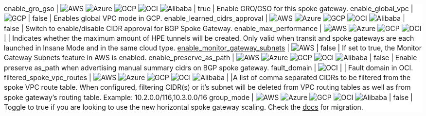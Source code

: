 enable_gro_gso | <img src="https://github.com/terraform-aviatrix-modules/terraform-aviatrix-mc-spoke/blob/master/img/aws.png?raw=true" title="AWS"> <img src="https://github.com/terraform-aviatrix-modules/terraform-aviatrix-mc-spoke/blob/master/img/azure.png?raw=true" title="Azure"> <img src="https://github.com/terraform-aviatrix-modules/terraform-aviatrix-mc-spoke/blob/master/img/gcp.png?raw=true" title="GCP"> <img src="https://github.com/terraform-aviatrix-modules/terraform-aviatrix-mc-spoke/blob/master/img/oci.png?raw=true" title="OCI"> <img src="https://github.com/terraform-aviatrix-modules/terraform-aviatrix-mc-spoke/blob/master/img/alibaba.png?raw=true" title="Alibaba"> | true | Enable GRO/GSO for this spoke gateway.
enable_global_vpc | <img src="https://github.com/terraform-aviatrix-modules/terraform-aviatrix-mc-spoke/blob/master/img/gcp.png?raw=true" title="GCP"> | false | Enables global VPC mode in GCP.
enable_learned_cidrs_approval | <img src="https://github.com/terraform-aviatrix-modules/terraform-aviatrix-mc-spoke/blob/master/img/aws.png?raw=true" title="AWS"> <img src="https://github.com/terraform-aviatrix-modules/terraform-aviatrix-mc-spoke/blob/master/img/azure.png?raw=true" title="Azure"> <img src="https://github.com/terraform-aviatrix-modules/terraform-aviatrix-mc-spoke/blob/master/img/gcp.png?raw=true" title="GCP"> <img src="https://github.com/terraform-aviatrix-modules/terraform-aviatrix-mc-spoke/blob/master/img/oci.png?raw=true" title="OCI"> <img src="https://github.com/terraform-aviatrix-modules/terraform-aviatrix-mc-spoke/blob/master/img/alibaba.png?raw=true" title="Alibaba"> | false | Switch to enable/disable CIDR approval for BGP Spoke Gateway.
enable_max_performance | <img src="https://github.com/terraform-aviatrix-modules/terraform-aviatrix-mc-spoke/blob/master/img/aws.png?raw=true" title="AWS"> <img src="https://github.com/terraform-aviatrix-modules/terraform-aviatrix-mc-spoke/blob/master/img/azure.png?raw=true" title="Azure"> <img src="https://github.com/terraform-aviatrix-modules/terraform-aviatrix-mc-spoke/blob/master/img/gcp.png?raw=true" title="GCP"> <img src="https://github.com/terraform-aviatrix-modules/terraform-aviatrix-mc-spoke/blob/master/img/oci.png?raw=true" title="OCI"> | | Indicates whether the maximum amount of HPE tunnels will be created. Only valid when transit and spoke gateways are each launched in Insane Mode and in the same cloud type.
[enable_monitor_gateway_subnets](https://registry.terraform.io/providers/AviatrixSystems/aviatrix/latest/docs/resources/aviatrix_spoke_gateway#enable_monitor_gateway_subnets) | <img src="https://github.com/terraform-aviatrix-modules/terraform-aviatrix-mc-spoke/blob/master/img/aws.png?raw=true" title="AWS"> | false |  If set to true, the Monitor Gateway Subnets feature in AWS is enabled.
enable_preserve_as_path | <img src="https://github.com/terraform-aviatrix-modules/terraform-aviatrix-mc-spoke/blob/master/img/aws.png?raw=true" title="AWS"> <img src="https://github.com/terraform-aviatrix-modules/terraform-aviatrix-mc-spoke/blob/master/img/azure.png?raw=true" title="Azure"> <img src="https://github.com/terraform-aviatrix-modules/terraform-aviatrix-mc-spoke/blob/master/img/gcp.png?raw=true" title="GCP"> <img src="https://github.com/terraform-aviatrix-modules/terraform-aviatrix-mc-spoke/blob/master/img/oci.png?raw=true" title="OCI"> <img src="https://github.com/terraform-aviatrix-modules/terraform-aviatrix-mc-spoke/blob/master/img/alibaba.png?raw=true" title="Alibaba"> | false | Enable preserve as_path when advertising manual summary cidrs on BGP spoke gateway.
fault_domain | <img src="https://github.com/terraform-aviatrix-modules/terraform-aviatrix-mc-spoke/blob/master/img/oci.png?raw=true" title="OCI"> | | Fault domain in OCI.
filtered_spoke_vpc_routes | <img src="https://github.com/terraform-aviatrix-modules/terraform-aviatrix-mc-spoke/blob/master/img/aws.png?raw=true" title="AWS"> <img src="https://github.com/terraform-aviatrix-modules/terraform-aviatrix-mc-spoke/blob/master/img/azure.png?raw=true" title="Azure"> <img src="https://github.com/terraform-aviatrix-modules/terraform-aviatrix-mc-spoke/blob/master/img/gcp.png?raw=true" title="GCP"> <img src="https://github.com/terraform-aviatrix-modules/terraform-aviatrix-mc-spoke/blob/master/img/oci.png?raw=true" title="OCI"> <img src="https://github.com/terraform-aviatrix-modules/terraform-aviatrix-mc-spoke/blob/master/img/alibaba.png?raw=true" title="Alibaba"> | |A list of comma separated CIDRs to be filtered from the spoke VPC route table. When configured, filtering CIDR(s) or it’s subnet will be deleted from VPC routing tables as well as from spoke gateway’s routing table. Example: 10.2.0.0/116,10.3.0.0/16
group_mode | <img src="https://github.com/terraform-aviatrix-modules/terraform-aviatrix-mc-spoke/blob/master/img/aws.png?raw=true" title="AWS"> <img src="https://github.com/terraform-aviatrix-modules/terraform-aviatrix-mc-spoke/blob/master/img/azure.png?raw=true" title="Azure"> <img src="https://github.com/terraform-aviatrix-modules/terraform-aviatrix-mc-spoke/blob/master/img/gcp.png?raw=true" title="GCP"> <img src="https://github.com/terraform-aviatrix-modules/terraform-aviatrix-mc-spoke/blob/master/img/oci.png?raw=true" title="OCI"> <img src="https://github.com/terraform-aviatrix-modules/terraform-aviatrix-mc-spoke/blob/master/img/alibaba.png?raw=true" title="Alibaba"> | false | Toggle to true if you are looking to use the new horizontal spoke gateway scaling. Check the [docs](https://github.com/terraform-aviatrix-modules/terraform-aviatrix-mc-spoke/blob/master/docs/GROUP_MODE_MIGRATION.md) for migration.